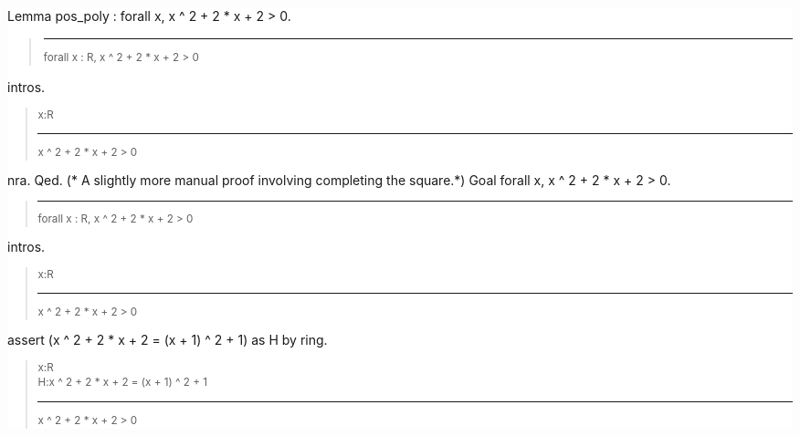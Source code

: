 </span></span><span class="alectryon-sentence"><input class="alectryon-toggle" id="z3-tut-v-chk21" style="display: none" type="checkbox"><label class="alectryon-input" for="z3-tut-v-chk21"><span class="highlight"><span class="kn">Lemma</span> <span class="nf">pos_poly</span> : <span class="kr">forall</span> <span class="nv">x</span>, x ^ <span class="mi">2</span> + <span class="mi">2</span> * x + <span class="mi">2</span> &gt; <span class="mi">0</span>.</span></label><small class="alectryon-output"><div class="alectryon-output-sticky-wrapper"><div class="alectryon-goals"><blockquote class="alectryon-goal"><span class="goal-separator"><hr></span><div class="goal-conclusion"><span class="highlight"><span class="kr">forall</span> <span class="nv">x</span> : R, x ^ <span class="mi">2</span> + <span class="mi">2</span> * x + <span class="mi">2</span> &gt; <span class="mi">0</span></span></div></blockquote></div></div></small><span class="alectryon-wsp"> </span></span><span class="alectryon-sentence"><input class="alectryon-toggle" id="z3-tut-v-chk22" style="display: none" type="checkbox"><label class="alectryon-input" for="z3-tut-v-chk22"><span class="highlight"><span class="nb">intros</span>.</span></label><small class="alectryon-output"><div class="alectryon-output-sticky-wrapper"><div class="alectryon-goals"><blockquote class="alectryon-goal"><div class="goal-hyps"><div class="goal-hyp"><span class="hyp-names">x</span><span><span class="hyp-type-block"><span class="hyp-punct">:</span><span class="hyp-type"><span class="highlight">R</span></span></span></span></div></div><span class="goal-separator"><hr></span><div class="goal-conclusion"><span class="highlight">x ^ <span class="mi">2</span> + <span class="mi">2</span> * x + <span class="mi">2</span> &gt; <span class="mi">0</span></span></div></blockquote></div></div></small><span class="alectryon-wsp">
</span></span><span class="alectryon-wsp">   </span><span class="alectryon-sentence"><span class="alectryon-input"><span class="highlight"><span class="bp">nra</span>.</span></span><span class="alectryon-wsp"> </span></span><span class="alectryon-sentence"><span class="alectryon-input"><span class="highlight"><span class="kn">Qed</span>.</span></span><span class="alectryon-wsp">
</span></span><span class="alectryon-wsp"><span class="highlight">
<span class="c">(* A slightly more manual proof involving completing the square.*)</span>
</span></span><span class="alectryon-sentence"><input class="alectryon-toggle" id="z3-tut-v-chk23" style="display: none" type="checkbox"><label class="alectryon-input" for="z3-tut-v-chk23"><span class="highlight"><span class="kn">Goal</span> <span class="kr">forall</span> <span class="nv">x</span>, x ^ <span class="mi">2</span> + <span class="mi">2</span> * x + <span class="mi">2</span> &gt; <span class="mi">0</span>.</span></label><small class="alectryon-output"><div class="alectryon-output-sticky-wrapper"><div class="alectryon-goals"><blockquote class="alectryon-goal"><span class="goal-separator"><hr></span><div class="goal-conclusion"><span class="highlight"><span class="kr">forall</span> <span class="nv">x</span> : R, x ^ <span class="mi">2</span> + <span class="mi">2</span> * x + <span class="mi">2</span> &gt; <span class="mi">0</span></span></div></blockquote></div></div></small><span class="alectryon-wsp"> 
</span></span><span class="alectryon-wsp">   </span><span class="alectryon-sentence"><input class="alectryon-toggle" id="z3-tut-v-chk24" style="display: none" type="checkbox"><label class="alectryon-input" for="z3-tut-v-chk24"><span class="highlight"><span class="nb">intros</span>.</span></label><small class="alectryon-output"><div class="alectryon-output-sticky-wrapper"><div class="alectryon-goals"><blockquote class="alectryon-goal"><div class="goal-hyps"><div class="goal-hyp"><span class="hyp-names">x</span><span><span class="hyp-type-block"><span class="hyp-punct">:</span><span class="hyp-type"><span class="highlight">R</span></span></span></span></div></div><span class="goal-separator"><hr></span><div class="goal-conclusion"><span class="highlight">x ^ <span class="mi">2</span> + <span class="mi">2</span> * x + <span class="mi">2</span> &gt; <span class="mi">0</span></span></div></blockquote></div></div></small><span class="alectryon-wsp">
</span></span><span class="alectryon-wsp">   </span><span class="alectryon-sentence"><input class="alectryon-toggle" id="z3-tut-v-chk25" style="display: none" type="checkbox"><label class="alectryon-input" for="z3-tut-v-chk25"><span class="highlight"><span class="nb">assert</span> (x ^ <span class="mi">2</span> + <span class="mi">2</span> * x + <span class="mi">2</span> = (x + <span class="mi">1</span>) ^ <span class="mi">2</span> + <span class="mi">1</span>) <span class="kr">as</span> H <span class="bp">by</span> <span class="bp">ring</span>.</span></label><small class="alectryon-output"><div class="alectryon-output-sticky-wrapper"><div class="alectryon-goals"><blockquote class="alectryon-goal"><div class="goal-hyps"><div class="goal-hyp"><span class="hyp-names">x</span><span><span class="hyp-type-block"><span class="hyp-punct">:</span><span class="hyp-type"><span class="highlight">R</span></span></span></span></div><div class="goal-hyp"><span class="hyp-names">H</span><span><span class="hyp-type-block"><span class="hyp-punct">:</span><span class="hyp-type"><span class="highlight">x ^ <span class="mi">2</span> + <span class="mi">2</span> * x + <span class="mi">2</span> = (x + <span class="mi">1</span>) ^ <span class="mi">2</span> + <span class="mi">1</span></span></span></span></span></div></div><span class="goal-separator"><hr></span><div class="goal-conclusion"><span class="highlight">x ^ <span class="mi">2</span> + <span class="mi">2</span> * x + <span class="mi">2</span> &gt; <span class="mi">0</span></span></div></blockquote></div></div></small><span class="alectryon-wsp">